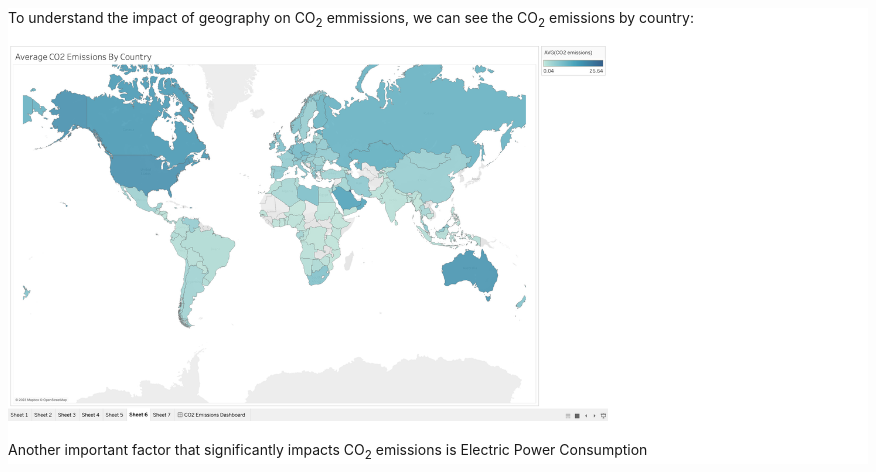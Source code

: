 
To understand the impact of geography on CO<sub>2</sub> emmissions, we can see the CO<sub>2</sub> emissions by country:

<img src ="images/country.png" width="600px">

Another important factor that significantly impacts CO<sub>2</sub> emissions is Electric Power Consumption
